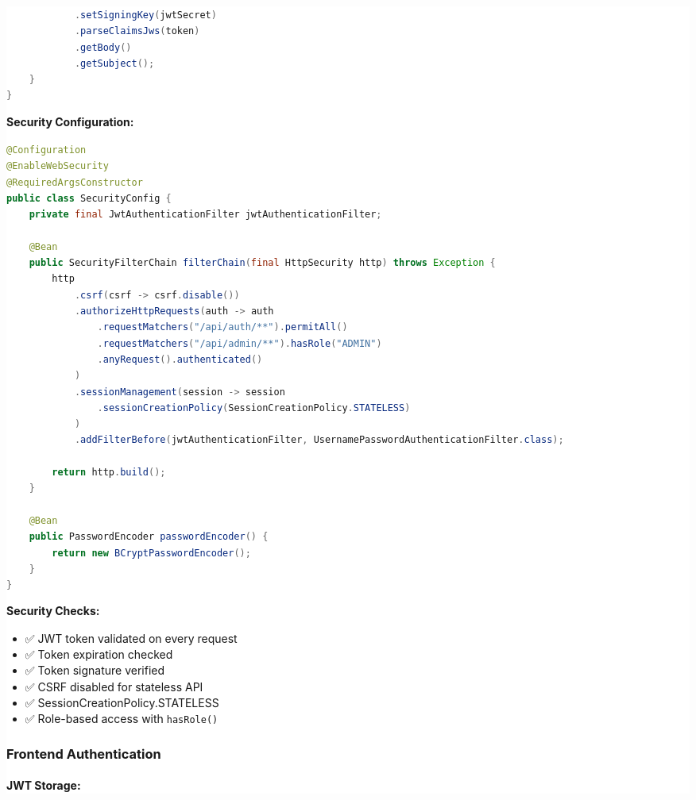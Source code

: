 ```java
            .setSigningKey(jwtSecret)
            .parseClaimsJws(token)
            .getBody()
            .getSubject();
    }
}
```

**Security Configuration:**

```java
@Configuration
@EnableWebSecurity
@RequiredArgsConstructor
public class SecurityConfig {
    private final JwtAuthenticationFilter jwtAuthenticationFilter;

    @Bean
    public SecurityFilterChain filterChain(final HttpSecurity http) throws Exception {
        http
            .csrf(csrf -> csrf.disable())
            .authorizeHttpRequests(auth -> auth
                .requestMatchers("/api/auth/**").permitAll()
                .requestMatchers("/api/admin/**").hasRole("ADMIN")
                .anyRequest().authenticated()
            )
            .sessionManagement(session -> session
                .sessionCreationPolicy(SessionCreationPolicy.STATELESS)
            )
            .addFilterBefore(jwtAuthenticationFilter, UsernamePasswordAuthenticationFilter.class);

        return http.build();
    }

    @Bean
    public PasswordEncoder passwordEncoder() {
        return new BCryptPasswordEncoder();
    }
}
```

**Security Checks:**
- ✅ JWT token validated on every request
- ✅ Token expiration checked
- ✅ Token signature verified
- ✅ CSRF disabled for stateless API
- ✅ SessionCreationPolicy.STATELESS
- ✅ Role-based access with `hasRole()`

### Frontend Authentication

**JWT Storage:**
